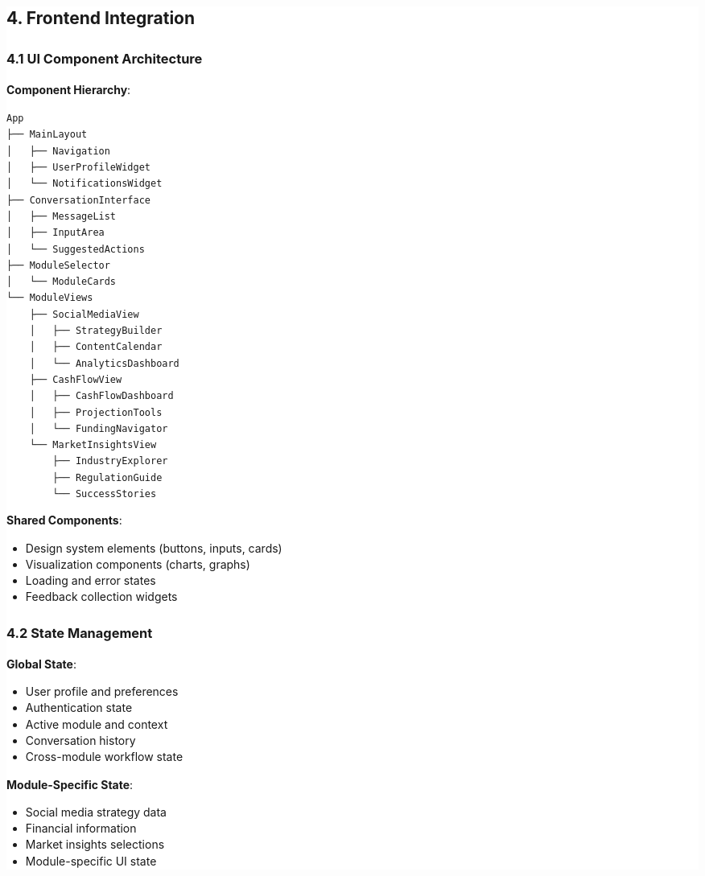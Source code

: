 ## 4. Frontend Integration

### 4.1 UI Component Architecture

**Component Hierarchy**:
```
App
├── MainLayout
│   ├── Navigation
│   ├── UserProfileWidget
│   └── NotificationsWidget
├── ConversationInterface
│   ├── MessageList
│   ├── InputArea
│   └── SuggestedActions
├── ModuleSelector
│   └── ModuleCards
└── ModuleViews
    ├── SocialMediaView
    │   ├── StrategyBuilder
    │   ├── ContentCalendar
    │   └── AnalyticsDashboard
    ├── CashFlowView
    │   ├── CashFlowDashboard
    │   ├── ProjectionTools
    │   └── FundingNavigator
    └── MarketInsightsView
        ├── IndustryExplorer
        ├── RegulationGuide
        └── SuccessStories
```

**Shared Components**:
- Design system elements (buttons, inputs, cards)
- Visualization components (charts, graphs)
- Loading and error states
- Feedback collection widgets

### 4.2 State Management

**Global State**:
- User profile and preferences
- Authentication state
- Active module and context
- Conversation history
- Cross-module workflow state

**Module-Specific State**:
- Social media strategy data
- Financial information
- Market insights selections
- Module-specific UI state
